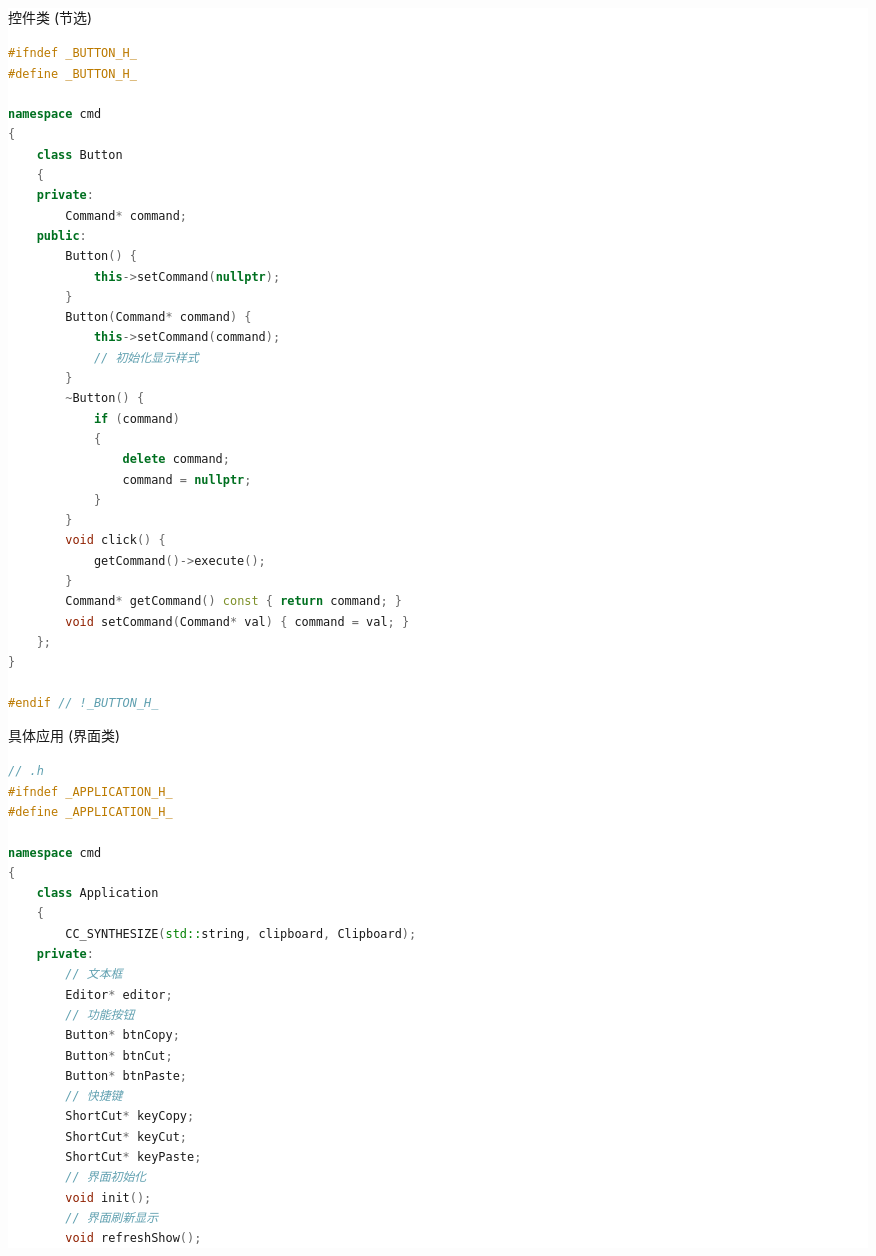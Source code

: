 控件类 (节选)

```C++
#ifndef _BUTTON_H_
#define _BUTTON_H_

namespace cmd
{
    class Button
    {
    private:
        Command* command;
    public:
        Button() {
            this->setCommand(nullptr);
        }
        Button(Command* command) {
            this->setCommand(command);
            // 初始化显示样式
        }
        ~Button() {
            if (command)
            {
                delete command;
                command = nullptr;
            }
        }
        void click() {
            getCommand()->execute();
        }
        Command* getCommand() const { return command; }
        void setCommand(Command* val) { command = val; }
    };
}

#endif // !_BUTTON_H_
```

具体应用 (界面类)

```C++
// .h
#ifndef _APPLICATION_H_
#define _APPLICATION_H_

namespace cmd
{
    class Application
    {
        CC_SYNTHESIZE(std::string, clipboard, Clipboard);
    private:
        // 文本框
        Editor* editor;
        // 功能按钮
        Button* btnCopy;
        Button* btnCut;
        Button* btnPaste;
        // 快捷键
        ShortCut* keyCopy;
        ShortCut* keyCut;
        ShortCut* keyPaste;
        // 界面初始化
        void init();
        // 界面刷新显示
        void refreshShow();
```